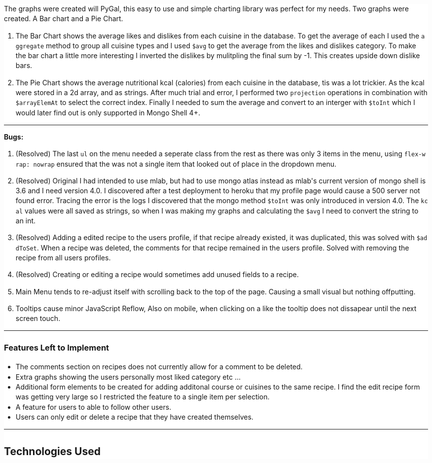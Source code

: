 The graphs were created will PyGal, this easy to use and simple charting library was perfect for my needs. Two graphs were created. A Bar chart and a Pie Chart.

1. The Bar Chart shows the average likes and dislikes from each cuisine in the database. To get the average of each I used the `aggregate` method to group all cuisine types and I used `$avg` to get the average from the likes and dislikes category. To make the bar chart a little more interesting I inverted the dislikes by mulitpling the final sum by -1. This creates upside down dislike bars.

2. The Pie Chart shows the average nutritional kcal (calories) from each cuisine in the database, tis was a lot trickier. As the kcal were stored in a 2d array, and as strings. After much trial and error, I performed two `projection` operations in combination with `$arrayElemAt` to select the correct index. Finally I needed to sum the average and convert to an interger with `$toInt` which I would later find out is only supported in Mongo Shell 4+.


---

**Bugs:**


1. (Resolved) The last `ul` on the menu needed a seperate class from the rest as there was only 3 items in the menu, using `flex-wrap: nowrap` ensured that the was not a single item that looked out of place in the dropdown menu.

2. (Resolved) Original I had intended to use mlab, but had to use mongo atlas instead as mlab's current version of mongo shell is 3.6 and I need version 4.0. I discovered after a test deployment to heroku that my profile page would cause a 500 server not found error. Tracing the error is the logs I discovered that the mongo method `$toInt` was only introduced in version 4.0. The `kcal` values were all saved as strings, so when I was making my graphs and calculating the `$avg` I need to convert the string to an int.

3. (Resolved) Adding a edited recipe to the users profile, if that recipe already existed, it was duplicated, this was solved with `$addToSet`. When a recipe was deleted, the comments for that recipe remained in the users profile. Solved with  removing the recipe from all users profiles.

4. (Resolved) Creating or editing a recipe would sometimes add unused fields to a recipe.

5. Main Menu tends to re-adjust itself with scrolling back to the top of the page. Causing a small visual but nothing offputting.

6. Tooltips cause minor JavaScript Reflow, Also on mobile, when clicking on a like the tooltip does not dissapear until the next screen touch.


---

### Features Left to Implement

- The comments section on recipes does not currently allow for a comment to be deleted.
- Extra graphs showing the users personally most liked category etc ...
- Additional form elements to be created for adding additonal course or cuisines to the same recipe. I find the edit recipe form was getting very large so I restricted the feature to  a single item per selection.
- A feature for users to able to follow other users.
- Users can only edit or delete a recipe that they  have created themselves.

---
## Technologies Used
